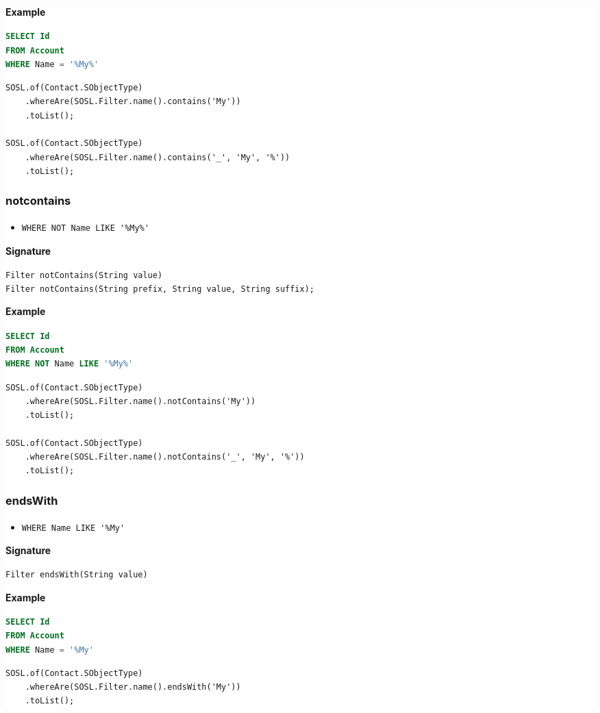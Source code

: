 **Example**

```sql
SELECT Id
FROM Account
WHERE Name = '%My%'
```
```apex
SOSL.of(Contact.SObjectType)
    .whereAre(SOSL.Filter.name().contains('My'))
    .toList();

SOSL.of(Contact.SObjectType)
    .whereAre(SOSL.Filter.name().contains('_', 'My', '%'))
    .toList();
```

### notcontains

- `WHERE NOT Name LIKE '%My%'`

**Signature**

```apex
Filter notContains(String value)
Filter notContains(String prefix, String value, String suffix);
```

**Example**

```sql
SELECT Id
FROM Account
WHERE NOT Name LIKE '%My%'
```
```apex
SOSL.of(Contact.SObjectType)
    .whereAre(SOSL.Filter.name().notContains('My'))
    .toList();

SOSL.of(Contact.SObjectType)
    .whereAre(SOSL.Filter.name().notContains('_', 'My', '%'))
    .toList();
```

### endsWith

- `WHERE Name LIKE '%My'`

**Signature**

```apex
Filter endsWith(String value)
```

**Example**

```sql
SELECT Id
FROM Account
WHERE Name = '%My'
```
```apex
SOSL.of(Contact.SObjectType)
    .whereAre(SOSL.Filter.name().endsWith('My'))
    .toList();
```
